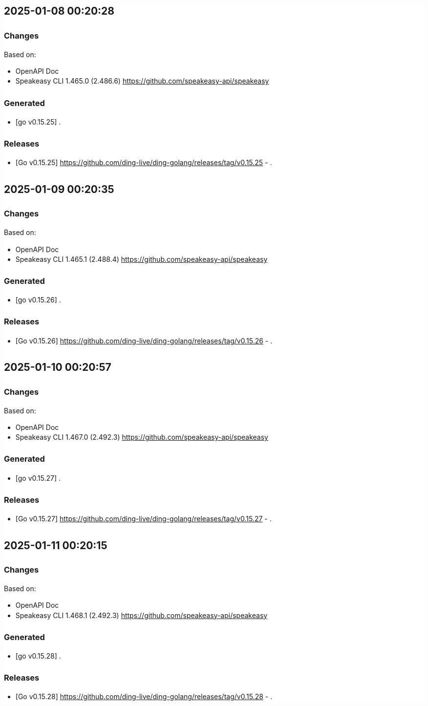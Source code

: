 ## 2025-01-08 00:20:28
### Changes
Based on:
- OpenAPI Doc  
- Speakeasy CLI 1.465.0 (2.486.6) https://github.com/speakeasy-api/speakeasy
### Generated
- [go v0.15.25] .
### Releases
- [Go v0.15.25] https://github.com/ding-live/ding-golang/releases/tag/v0.15.25 - .

## 2025-01-09 00:20:35
### Changes
Based on:
- OpenAPI Doc  
- Speakeasy CLI 1.465.1 (2.488.4) https://github.com/speakeasy-api/speakeasy
### Generated
- [go v0.15.26] .
### Releases
- [Go v0.15.26] https://github.com/ding-live/ding-golang/releases/tag/v0.15.26 - .

## 2025-01-10 00:20:57
### Changes
Based on:
- OpenAPI Doc  
- Speakeasy CLI 1.467.0 (2.492.3) https://github.com/speakeasy-api/speakeasy
### Generated
- [go v0.15.27] .
### Releases
- [Go v0.15.27] https://github.com/ding-live/ding-golang/releases/tag/v0.15.27 - .

## 2025-01-11 00:20:15
### Changes
Based on:
- OpenAPI Doc  
- Speakeasy CLI 1.468.1 (2.492.3) https://github.com/speakeasy-api/speakeasy
### Generated
- [go v0.15.28] .
### Releases
- [Go v0.15.28] https://github.com/ding-live/ding-golang/releases/tag/v0.15.28 - .
